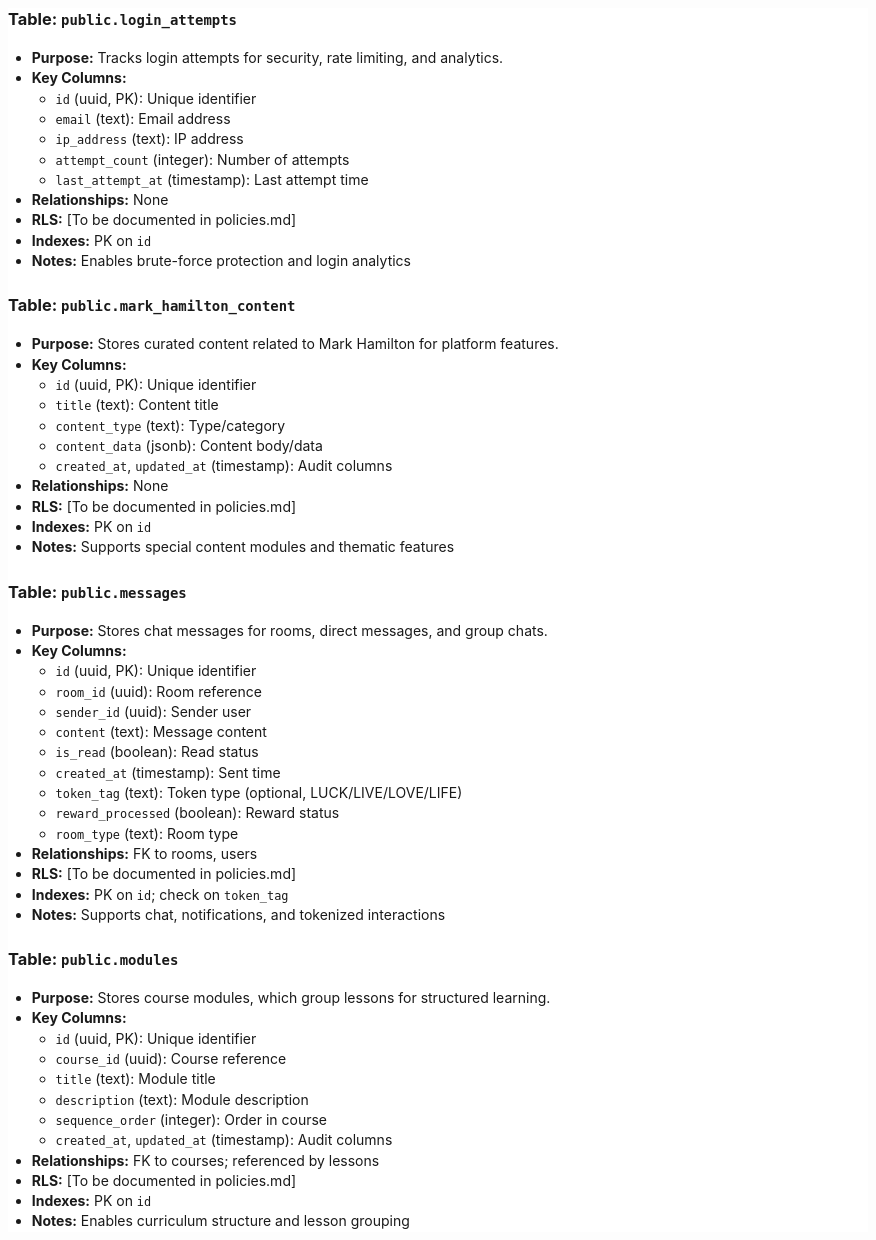 ### Table: `public.login_attempts`
- **Purpose:** Tracks login attempts for security, rate limiting, and analytics.
- **Key Columns:**
  - `id` (uuid, PK): Unique identifier
  - `email` (text): Email address
  - `ip_address` (text): IP address
  - `attempt_count` (integer): Number of attempts
  - `last_attempt_at` (timestamp): Last attempt time
- **Relationships:** None
- **RLS:** [To be documented in policies.md]
- **Indexes:** PK on `id`
- **Notes:** Enables brute-force protection and login analytics

### Table: `public.mark_hamilton_content`
- **Purpose:** Stores curated content related to Mark Hamilton for platform features.
- **Key Columns:**
  - `id` (uuid, PK): Unique identifier
  - `title` (text): Content title
  - `content_type` (text): Type/category
  - `content_data` (jsonb): Content body/data
  - `created_at`, `updated_at` (timestamp): Audit columns
- **Relationships:** None
- **RLS:** [To be documented in policies.md]
- **Indexes:** PK on `id`
- **Notes:** Supports special content modules and thematic features

### Table: `public.messages`
- **Purpose:** Stores chat messages for rooms, direct messages, and group chats.
- **Key Columns:**
  - `id` (uuid, PK): Unique identifier
  - `room_id` (uuid): Room reference
  - `sender_id` (uuid): Sender user
  - `content` (text): Message content
  - `is_read` (boolean): Read status
  - `created_at` (timestamp): Sent time
  - `token_tag` (text): Token type (optional, LUCK/LIVE/LOVE/LIFE)
  - `reward_processed` (boolean): Reward status
  - `room_type` (text): Room type
- **Relationships:** FK to rooms, users
- **RLS:** [To be documented in policies.md]
- **Indexes:** PK on `id`; check on `token_tag`
- **Notes:** Supports chat, notifications, and tokenized interactions

### Table: `public.modules`
- **Purpose:** Stores course modules, which group lessons for structured learning.
- **Key Columns:**
  - `id` (uuid, PK): Unique identifier
  - `course_id` (uuid): Course reference
  - `title` (text): Module title
  - `description` (text): Module description
  - `sequence_order` (integer): Order in course
  - `created_at`, `updated_at` (timestamp): Audit columns
- **Relationships:** FK to courses; referenced by lessons
- **RLS:** [To be documented in policies.md]
- **Indexes:** PK on `id`
- **Notes:** Enables curriculum structure and lesson grouping
